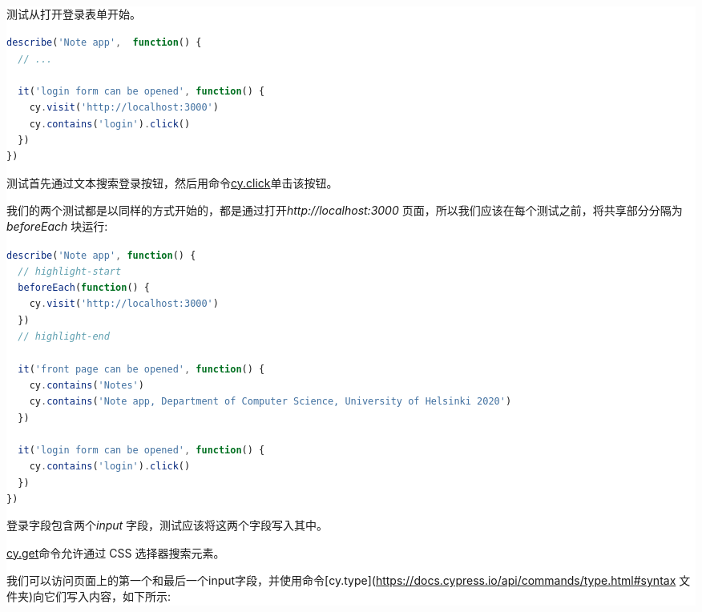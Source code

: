 

测试从打开登录表单开始。

```js
describe('Note app',  function() {
  // ...

  it('login form can be opened', function() {
    cy.visit('http://localhost:3000')
    cy.contains('login').click()
  })
})
```




测试首先通过文本搜索登录按钮，然后用命令[cy.click](https://docs.cypress.io/api/commands/click.html#syntax)单击该按钮。





我们的两个测试都是以同样的方式开始的，都是通过打开<i>http://localhost:3000</i> 页面，所以我们应该在每个测试之前，将共享部分分隔为<i>beforeEach</i> 块运行:



```js
describe('Note app', function() {
  // highlight-start
  beforeEach(function() {
    cy.visit('http://localhost:3000')
  })
  // highlight-end

  it('front page can be opened', function() {
    cy.contains('Notes')
    cy.contains('Note app, Department of Computer Science, University of Helsinki 2020')
  })

  it('login form can be opened', function() {
    cy.contains('login').click()
  })
})
```




登录字段包含两个<i>input</i> 字段，测试应该将这两个字段写入其中。




 [cy.get](https://docs.cypress.io/api/commands/get.html#Syntax)命令允许通过 CSS 选择器搜索元素。




我们可以访问页面上的第一个和最后一个input字段，并使用命令[cy.type](https://docs.cypress.io/api/commands/type.html#syntax 文件夹)向它们写入内容，如下所示:
